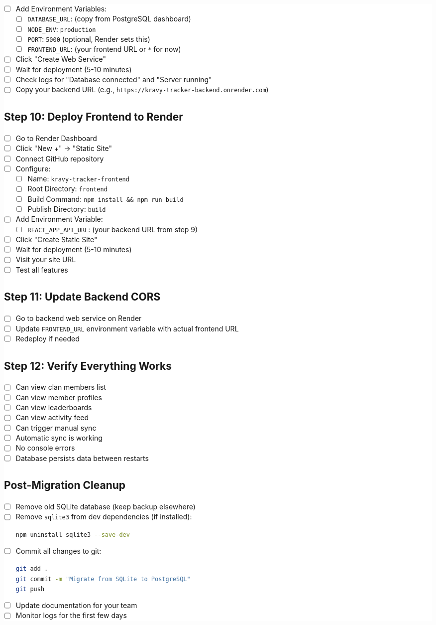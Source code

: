 - [ ] Add Environment Variables:
  - [ ] `DATABASE_URL`: (copy from PostgreSQL dashboard)
  - [ ] `NODE_ENV`: `production`
  - [ ] `PORT`: `5000` (optional, Render sets this)
  - [ ] `FRONTEND_URL`: (your frontend URL or `*` for now)

- [ ] Click "Create Web Service"
- [ ] Wait for deployment (5-10 minutes)
- [ ] Check logs for "Database connected" and "Server running"
- [ ] Copy your backend URL (e.g., `https://kravy-tracker-backend.onrender.com`)

## Step 10: Deploy Frontend to Render

- [ ] Go to Render Dashboard
- [ ] Click "New +" → "Static Site"
- [ ] Connect GitHub repository
- [ ] Configure:
  - [ ] Name: `kravy-tracker-frontend`
  - [ ] Root Directory: `frontend`
  - [ ] Build Command: `npm install && npm run build`
  - [ ] Publish Directory: `build`

- [ ] Add Environment Variable:
  - [ ] `REACT_APP_API_URL`: (your backend URL from step 9)

- [ ] Click "Create Static Site"
- [ ] Wait for deployment (5-10 minutes)
- [ ] Visit your site URL
- [ ] Test all features

## Step 11: Update Backend CORS

- [ ] Go to backend web service on Render
- [ ] Update `FRONTEND_URL` environment variable with actual frontend URL
- [ ] Redeploy if needed

## Step 12: Verify Everything Works

- [ ] Can view clan members list
- [ ] Can view member profiles
- [ ] Can view leaderboards
- [ ] Can view activity feed
- [ ] Can trigger manual sync
- [ ] Automatic sync is working
- [ ] No console errors
- [ ] Database persists data between restarts

## Post-Migration Cleanup

- [ ] Remove old SQLite database (keep backup elsewhere)
- [ ] Remove `sqlite3` from dev dependencies (if installed):
  ```bash
  npm uninstall sqlite3 --save-dev
  ```
- [ ] Commit all changes to git:
  ```bash
  git add .
  git commit -m "Migrate from SQLite to PostgreSQL"
  git push
  ```
- [ ] Update documentation for your team
- [ ] Monitor logs for the first few days
